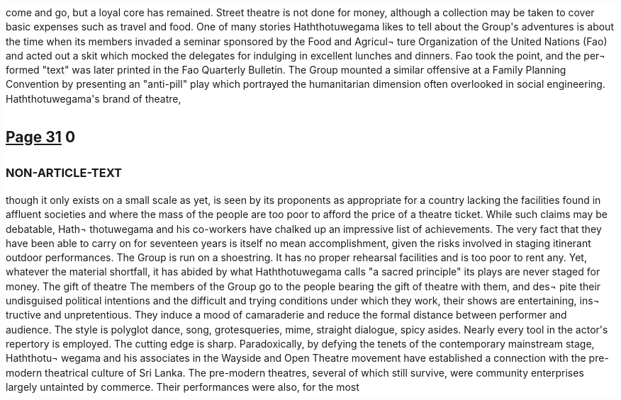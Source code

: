come and go, but a loyal core has remained.
Street theatre is not done for money, although
a collection may be taken to cover basic
expenses such as travel and food.
One of many stories Haththotuwegama
likes to tell about the Group's adventures is
about the time when its members invaded a
seminar sponsored by the Food and Agricul¬
ture Organization of the United Nations
(Fao) and acted out a skit which mocked the
delegates for indulging in excellent lunches
and dinners. Fao took the point, and the per¬
formed "text" was later printed in the Fao
Quarterly Bulletin. The Group mounted a
similar offensive at a Family Planning
Convention by presenting an "anti-pill" play
which portrayed the humanitarian dimension
often overlooked in social engineering.
Haththotuwegama's brand of theatre,
## [Page 31](https://demo.humlab.umu.se/courier/091185engo.pdf#page=31) 0
### NON-ARTICLE-TEXT
though it only exists on a small scale as yet, is
seen by its proponents as appropriate for a
country lacking the facilities found in affluent
societies and where the mass of the people are
too poor to afford the price of a theatre ticket.
While such claims may be debatable, Hath¬
thotuwegama and his co-workers have
chalked up an impressive list of achievements.
The very fact that they have been able to carry
on for seventeen years is itself no mean
accomplishment, given the risks involved in
staging itinerant outdoor performances. The
Group is run on a shoestring. It has no proper
rehearsal facilities and is too poor to rent any.
Yet, whatever the material shortfall, it has
abided by what Haththotuwegama calls "a
sacred principle" its plays are never staged
for money.
The gift of theatre
The members of the Group go to the people
bearing the gift of theatre with them, and des¬
pite their undisguised political intentions and
the difficult and trying conditions under which
they work, their shows are entertaining, ins¬
tructive and unpretentious. They induce a
mood of camaraderie and reduce the formal
distance between performer and audience. The
style is polyglot dance, song, grotesqueries,
mime, straight dialogue, spicy asides. Nearly
every tool in the actor's repertory is employed.
The cutting edge is sharp.
Paradoxically, by defying the tenets of the
contemporary mainstream stage, Haththotu¬
wegama and his associates in the Wayside and
Open Theatre movement have established a
connection with the pre-modern theatrical
culture of Sri Lanka. The pre-modern theatres,
several of which still survive, were community
enterprises largely untainted by commerce.
Their performances were also, for the most